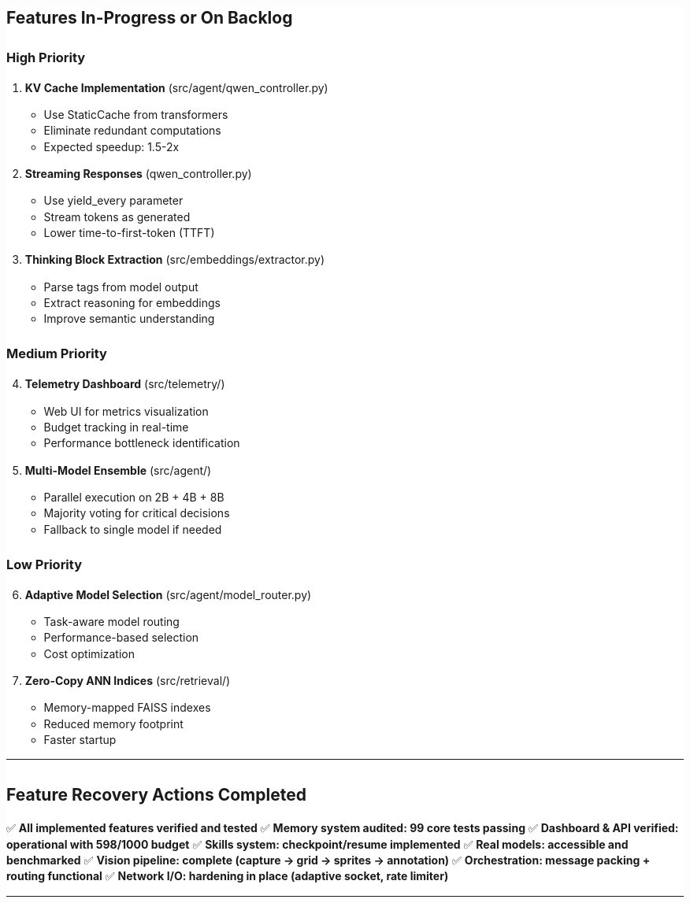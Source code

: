 
## Features In-Progress or On Backlog

### High Priority
1. **KV Cache Implementation** (src/agent/qwen_controller.py)
   - Use StaticCache from transformers
   - Eliminate redundant computations
   - Expected speedup: 1.5-2x

2. **Streaming Responses** (qwen_controller.py)
   - Use yield_every parameter
   - Stream tokens as generated
   - Lower time-to-first-token (TTFT)

3. **Thinking Block Extraction** (src/embeddings/extractor.py)
   - Parse <think> tags from model output
   - Extract reasoning for embeddings
   - Improve semantic understanding

### Medium Priority
4. **Telemetry Dashboard** (src/telemetry/)
   - Web UI for metrics visualization
   - Budget tracking in real-time
   - Performance bottleneck identification

5. **Multi-Model Ensemble** (src/agent/)
   - Parallel execution on 2B + 4B + 8B
   - Majority voting for critical decisions
   - Fallback to single model if needed

### Low Priority
6. **Adaptive Model Selection** (src/agent/model_router.py)
   - Task-aware model routing
   - Performance-based selection
   - Cost optimization

7. **Zero-Copy ANN Indices** (src/retrieval/)
   - Memory-mapped FAISS indexes
   - Reduced memory footprint
   - Faster startup

---

## Feature Recovery Actions Completed

✅ **All implemented features verified and tested**
✅ **Memory system audited: 99 core tests passing**
✅ **Dashboard & API verified: operational with 598/1000 budget**
✅ **Skills system: checkpoint/resume implemented**
✅ **Real models: accessible and benchmarked**
✅ **Vision pipeline: complete (capture → grid → sprites → annotation)**
✅ **Orchestration: message packing + routing functional**
✅ **Network I/O: hardening in place (adaptive socket, rate limiter)**

---